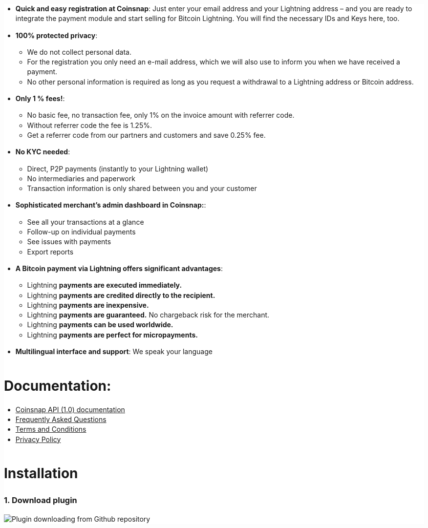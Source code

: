 - **Quick and easy registration at Coinsnap**: Just enter your email address and your Lightning address – and you are ready to integrate the payment module and start selling for Bitcoin Lightning. You will find the necessary IDs and Keys here, too.

- **100% protected privacy**:

  - We do not collect personal data.
  - For the registration you only need an e-mail address, which we will also use to inform you when we have received a payment.
  - No other personal information is required as long as you request a withdrawal to a Lightning address or Bitcoin address.

- **Only 1 % fees!**:

  - No basic fee, no transaction fee, only 1% on the invoice amount with referrer code.
  - Without referrer code the fee is 1.25%.
  - Get a referrer code from our partners and customers and save 0.25% fee.

- **No KYC needed**:

  - Direct, P2P payments (instantly to your Lightning wallet)
  - No intermediaries and paperwork
  - Transaction information is only shared between you and your customer

- **Sophisticated merchant’s admin dashboard in Coinsnap:**:

  - See all your transactions at a glance
  - Follow-up on individual payments
  - See issues with payments
  - Export reports

- **A Bitcoin payment via Lightning offers significant advantages**:

  - Lightning **payments are executed immediately.**
  - Lightning **payments are credited directly to the recipient.**
  - Lightning **payments are inexpensive.**
  - Lightning **payments are guaranteed.** No chargeback risk for the merchant.
  - Lightning **payments can be used worldwide.**
  - Lightning **payments are perfect for micropayments.**

- **Multilingual interface and support**: We speak your language

# Documentation:

- [Coinsnap API (1.0) documentation](https://docs.coinsnap.io/)
- [Frequently Asked Questions](https://coinsnap.io/en/faq/)
- [Terms and Conditions](https://coinsnap.io/en/general-terms-and-conditions/)
- [Privacy Policy](https://coinsnap.io/en/privacy/)

# Installation

### 1. Download plugin ###

![Plugin downloading from Github repository](https://resources.coinsnap.org/products/jtl-store/images/screenshot-3.png)
